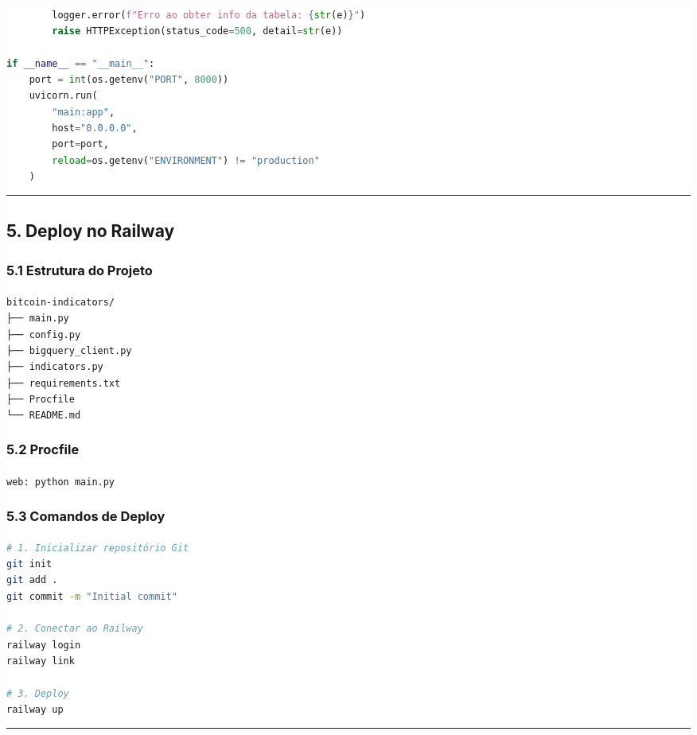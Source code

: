 ```python
        logger.error(f"Erro ao obter info da tabela: {str(e)}")
        raise HTTPException(status_code=500, detail=str(e))

if __name__ == "__main__":
    port = int(os.getenv("PORT", 8000))
    uvicorn.run(
        "main:app", 
        host="0.0.0.0", 
        port=port, 
        reload=os.getenv("ENVIRONMENT") != "production"
    )
```

---

## 5. Deploy no Railway

### 5.1 Estrutura do Projeto

```
bitcoin-indicators/
├── main.py
├── config.py
├── bigquery_client.py
├── indicators.py
├── requirements.txt
├── Procfile
└── README.md
```

### 5.2 Procfile

```
web: python main.py
```

### 5.3 Comandos de Deploy

```bash
# 1. Inicializar repositório Git
git init
git add .
git commit -m "Initial commit"

# 2. Conectar ao Railway
railway login
railway link

# 3. Deploy
railway up
```

---